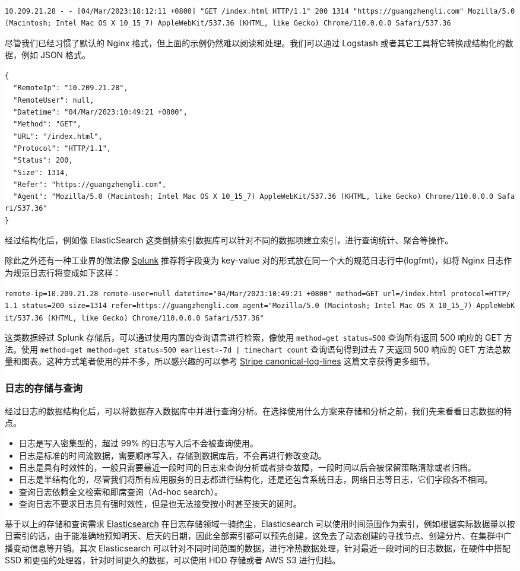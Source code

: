 ```w-max-2xl rounded-[0.6rem] bg-[#ededeb] px-[0.3rem] py-[0.2rem] font-mono text-[1.0rem] font-normal text-[#ed4759] hljs md
10.209.21.28 - - [04/Mar/2023:18:12:11 +0800] "GET /index.html HTTP/1.1" 200 1314 "https://guangzhengli.com" Mozilla/5.0 (Macintosh; Intel Mac OS X 10_15_7) AppleWebKit/537.36 (KHTML, like Gecko) Chrome/110.0.0.0 Safari/537.36

```

尽管我们已经习惯了默认的 Nginx 格式，但上面的示例仍然难以阅读和处理。我们可以通过 Logstash 或者其它工具将它转换成结构化的数据，例如 JSON 格式。

```w-max-2xl rounded-[0.6rem] bg-[#ededeb] px-[0.3rem] py-[0.2rem] font-mono text-[1.0rem] font-normal text-[#ed4759] hljs json
{
  "RemoteIp": "10.209.21.28",
  "RemoteUser": null,
  "Datetime": "04/Mar/2023:10:49:21 +0800",
  "Method": "GET",
  "URL": "/index.html",
  "Protocol": "HTTP/1.1",
  "Status": 200,
  "Size": 1314,
  "Refer": "https://guangzhengli.com",
  "Agent": "Mozilla/5.0 (Macintosh; Intel Mac OS X 10_15_7) AppleWebKit/537.36 (KHTML, like Gecko) Chrome/110.0.0.0 Safari/537.36"
}

```

经过结构化后，例如像 ElasticSearch 这类倒排索引数据库可以针对不同的数据项建立索引，进行查询统计、聚合等操作。

除此之外还有一种工业界的做法像 [Splunk](https://dev.splunk.com/enterprise/docs/developapps/addsupport/logging/loggingbestpractices/) 推荐将字段变为 key-value 对的形式放在同一个大的规范日志行中(logfmt)，如将 Nginx 日志作为规范日志行将变成如下这样：

```w-max-2xl rounded-[0.6rem] bg-[#ededeb] px-[0.3rem] py-[0.2rem] font-mono text-[1.0rem] font-normal text-[#ed4759] hljs md
remote-ip=10.209.21.28 remote-user=null datetime="04/Mar/2023:10:49:21 +0800" method=GET url=/index.html protocol=HTTP/1.1 status=200 size=1314 refer=https://guangzhengli.com agent="Mozilla/5.0 (Macintosh; Intel Mac OS X 10_15_7) AppleWebKit/537.36 (KHTML, like Gecko) Chrome/110.0.0.0 Safari/537.36"

```

这类数据经过 Splunk 存储后，可以通过使用内置的查询语言进行检索，像使用 `method=get status=500` 查询所有返回 500 响应的 GET 方法。使用 `method=get method=get status=500 earliest=-7d | timechart count` 查询语句得到过去 7 天返回 500 响应的 GET 方法总数量和图表。这种方式笔者使用的并不多，所以感兴趣的可以参考 [Stripe canonical-log-lines](https://stripe.com/blog/canonical-log-lines) 这篇文章获得更多细节。

### 日志的存储与查询

经过日志的数据结构化后，可以将数据存入数据库中并进行查询分析。在选择使用什么方案来存储和分析之前，我们先来看看日志数据的特点。

- 日志是写入密集型的，超过 99% 的日志写入后不会被查询使用。
- 日志是标准的时间流数据，需要顺序写入，存储到数据库后，不会再进行修改变动。
- 日志是具有时效性的，一般只需要最近一段时间的日志来查询分析或者排查故障，一段时间以后会被保留策略清除或者归档。
- 日志是半结构化的，尽管我们将所有应用服务的日志都进行结构化，还是还包含系统日志，网络日志等日志，它们字段各不相同。
- 查询日志依赖全文检索和即席查询（Ad-hoc search）。
- 查询日志不要求日志具有强时效性，但是也无法接受按小时甚至按天的延时。

基于以上的存储和查询需求 [Elasticsearch](https://github.com/elastic/elasticsearch) 在日志存储领域一骑绝尘，Elasticsearch 可以使用时间范围作为索引，例如根据实际数据量以按日索引的话，由于能准确地预知明天、后天的日期，因此全部索引都可以预先创建，这免去了动态创建的寻找节点、创建分片、在集群中广播变动信息等开销。其次 Elasticsearch 可以针对不同时间范围的数据，进行冷热数据处理，针对最近一段时间的日志数据，在硬件中搭配 SSD 和更强的处理器，针对时间更久的数据，可以使用 HDD 存储或者 AWS S3 进行归档。
